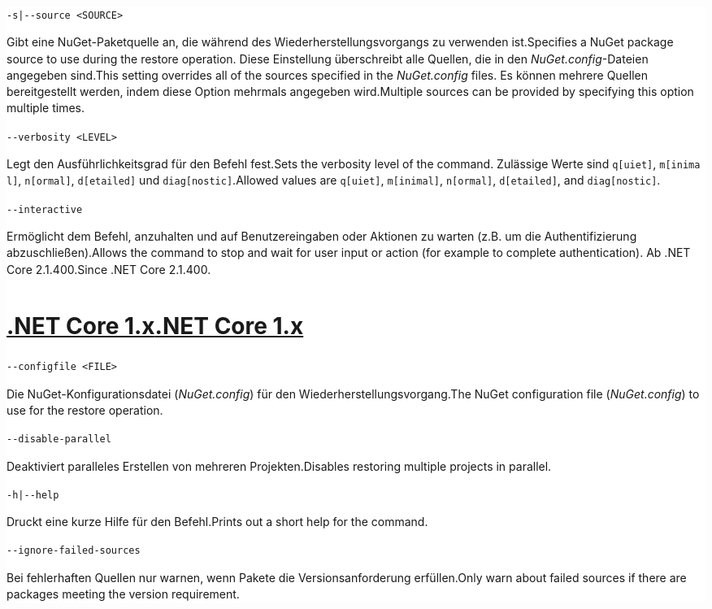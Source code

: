 `-s|--source <SOURCE>`

<span data-ttu-id="71999-148">Gibt eine NuGet-Paketquelle an, die während des Wiederherstellungsvorgangs zu verwenden ist.</span><span class="sxs-lookup"><span data-stu-id="71999-148">Specifies a NuGet package source to use during the restore operation.</span></span> <span data-ttu-id="71999-149">Diese Einstellung überschreibt alle Quellen, die in den *NuGet.config*-Dateien angegeben sind.</span><span class="sxs-lookup"><span data-stu-id="71999-149">This setting overrides all of the sources specified in the *NuGet.config* files.</span></span> <span data-ttu-id="71999-150">Es können mehrere Quellen bereitgestellt werden, indem diese Option mehrmals angegeben wird.</span><span class="sxs-lookup"><span data-stu-id="71999-150">Multiple sources can be provided by specifying this option multiple times.</span></span>

`--verbosity <LEVEL>`

<span data-ttu-id="71999-151">Legt den Ausführlichkeitsgrad für den Befehl fest.</span><span class="sxs-lookup"><span data-stu-id="71999-151">Sets the verbosity level of the command.</span></span> <span data-ttu-id="71999-152">Zulässige Werte sind `q[uiet]`, `m[inimal]`, `n[ormal]`, `d[etailed]` und `diag[nostic]`.</span><span class="sxs-lookup"><span data-stu-id="71999-152">Allowed values are `q[uiet]`, `m[inimal]`, `n[ormal]`, `d[etailed]`, and `diag[nostic]`.</span></span>

`--interactive`

<span data-ttu-id="71999-153">Ermöglicht dem Befehl, anzuhalten und auf Benutzereingaben oder Aktionen zu warten (z.B. um die Authentifizierung abzuschließen).</span><span class="sxs-lookup"><span data-stu-id="71999-153">Allows the command to stop and wait for user input or action (for example to complete authentication).</span></span> <span data-ttu-id="71999-154">Ab .NET Core 2.1.400.</span><span class="sxs-lookup"><span data-stu-id="71999-154">Since .NET Core 2.1.400.</span></span>

# <a name="net-core-1xtabnetcore1x"></a>[<span data-ttu-id="71999-155">.NET Core 1.x</span><span class="sxs-lookup"><span data-stu-id="71999-155">.NET Core 1.x</span></span>](#tab/netcore1x)

`--configfile <FILE>`

<span data-ttu-id="71999-156">Die NuGet-Konfigurationsdatei (*NuGet.config*) für den Wiederherstellungsvorgang.</span><span class="sxs-lookup"><span data-stu-id="71999-156">The NuGet configuration file (*NuGet.config*) to use for the restore operation.</span></span>

`--disable-parallel`

<span data-ttu-id="71999-157">Deaktiviert paralleles Erstellen von mehreren Projekten.</span><span class="sxs-lookup"><span data-stu-id="71999-157">Disables restoring multiple projects in parallel.</span></span>

`-h|--help`

<span data-ttu-id="71999-158">Druckt eine kurze Hilfe für den Befehl.</span><span class="sxs-lookup"><span data-stu-id="71999-158">Prints out a short help for the command.</span></span>

`--ignore-failed-sources`

<span data-ttu-id="71999-159">Bei fehlerhaften Quellen nur warnen, wenn Pakete die Versionsanforderung erfüllen.</span><span class="sxs-lookup"><span data-stu-id="71999-159">Only warn about failed sources if there are packages meeting the version requirement.</span></span>
